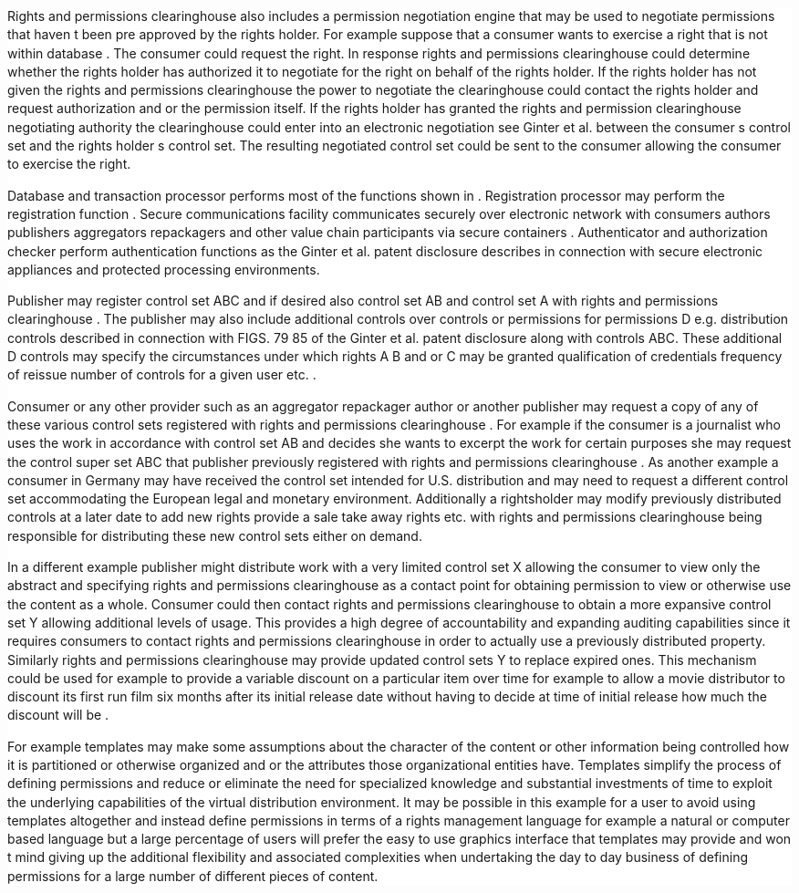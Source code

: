 Rights and permissions clearinghouse also includes a permission negotiation engine that may be used to negotiate permissions that haven t been pre approved by the rights holder. For example suppose that a consumer wants to exercise a right that is not within database . The consumer could request the right. In response rights and permissions clearinghouse could determine whether the rights holder has authorized it to negotiate for the right on behalf of the rights holder. If the rights holder has not given the rights and permissions clearinghouse the power to negotiate the clearinghouse could contact the rights holder and request authorization and or the permission itself. If the rights holder has granted the rights and permission clearinghouse negotiating authority the clearinghouse could enter into an electronic negotiation see Ginter et al. between the consumer s control set and the rights holder s control set. The resulting negotiated control set could be sent to the consumer allowing the consumer to exercise the right.

Database and transaction processor performs most of the functions shown in . Registration processor may perform the registration function . Secure communications facility communicates securely over electronic network with consumers authors publishers aggregators repackagers and other value chain participants via secure containers . Authenticator and authorization checker perform authentication functions as the Ginter et al. patent disclosure describes in connection with secure electronic appliances and protected processing environments.

Publisher may register control set ABC and if desired also control set AB and control set A with rights and permissions clearinghouse . The publisher may also include additional controls over controls or permissions for permissions D e.g. distribution controls described in connection with FIGS. 79 85 of the Ginter et al. patent disclosure along with controls ABC. These additional D controls may specify the circumstances under which rights A B and or C may be granted qualification of credentials frequency of reissue number of controls for a given user etc. .

Consumer or any other provider such as an aggregator repackager author or another publisher may request a copy of any of these various control sets registered with rights and permissions clearinghouse . For example if the consumer is a journalist who uses the work in accordance with control set AB and decides she wants to excerpt the work for certain purposes she may request the control super set ABC that publisher previously registered with rights and permissions clearinghouse . As another example a consumer in Germany may have received the control set intended for U.S. distribution and may need to request a different control set accommodating the European legal and monetary environment. Additionally a rightsholder may modify previously distributed controls at a later date to add new rights provide a sale take away rights etc. with rights and permissions clearinghouse being responsible for distributing these new control sets either on demand.

In a different example publisher might distribute work with a very limited control set X allowing the consumer to view only the abstract and specifying rights and permissions clearinghouse as a contact point for obtaining permission to view or otherwise use the content as a whole. Consumer could then contact rights and permissions clearinghouse to obtain a more expansive control set Y allowing additional levels of usage. This provides a high degree of accountability and expanding auditing capabilities since it requires consumers to contact rights and permissions clearinghouse in order to actually use a previously distributed property. Similarly rights and permissions clearinghouse may provide updated control sets Y to replace expired ones. This mechanism could be used for example to provide a variable discount on a particular item over time for example to allow a movie distributor to discount its first run film six months after its initial release date without having to decide at time of initial release how much the discount will be .

For example templates may make some assumptions about the character of the content or other information being controlled how it is partitioned or otherwise organized and or the attributes those organizational entities have. Templates simplify the process of defining permissions and reduce or eliminate the need for specialized knowledge and substantial investments of time to exploit the underlying capabilities of the virtual distribution environment. It may be possible in this example for a user to avoid using templates altogether and instead define permissions in terms of a rights management language for example a natural or computer based language but a large percentage of users will prefer the easy to use graphics interface that templates may provide and won t mind giving up the additional flexibility and associated complexities when undertaking the day to day business of defining permissions for a large number of different pieces of content.
